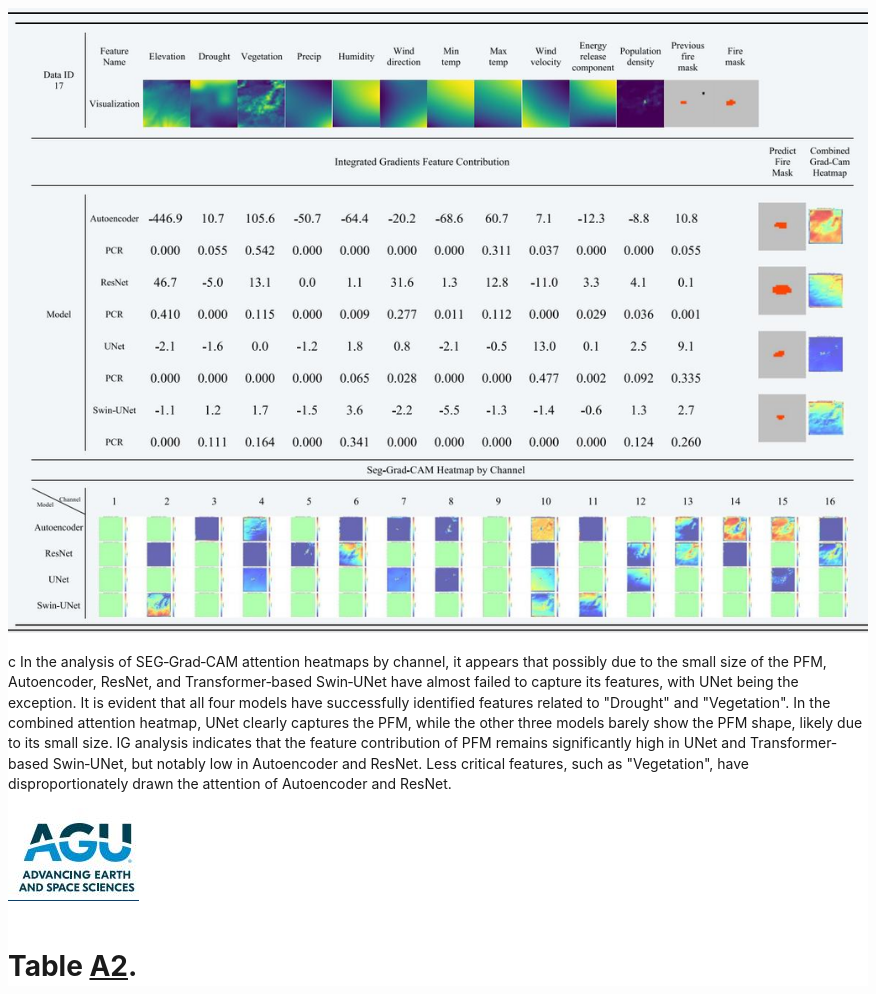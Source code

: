 ![](_page_24_Figure_7.jpeg)

<span id="page-24-1"></span>c In the analysis of SEG‐Grad‐CAM attention heatmaps by channel, it appears that possibly due to the small size of the PFM, Autoencoder, ResNet, and Transformer‐based Swin‐UNet have almost failed to capture its features, with UNet being the exception. It is evident that all four models have successfully identified features related to "Drought" and "Vegetation". In the combined attention heatmap, UNet clearly captures the PFM, while the other three models barely show the PFM shape, likely due to its small size. IG analysis indicates that the feature contribution of PFM remains significantly high in UNet and Transformer‐based Swin‐UNet, but notably low in Autoencoder and ResNet. Less critical features, such as "Vegetation", have disproportionately drawn the attention of Autoencoder and ResNet.

![](_page_25_Picture_0.jpeg)

# Table [A2](#page-25-0).
